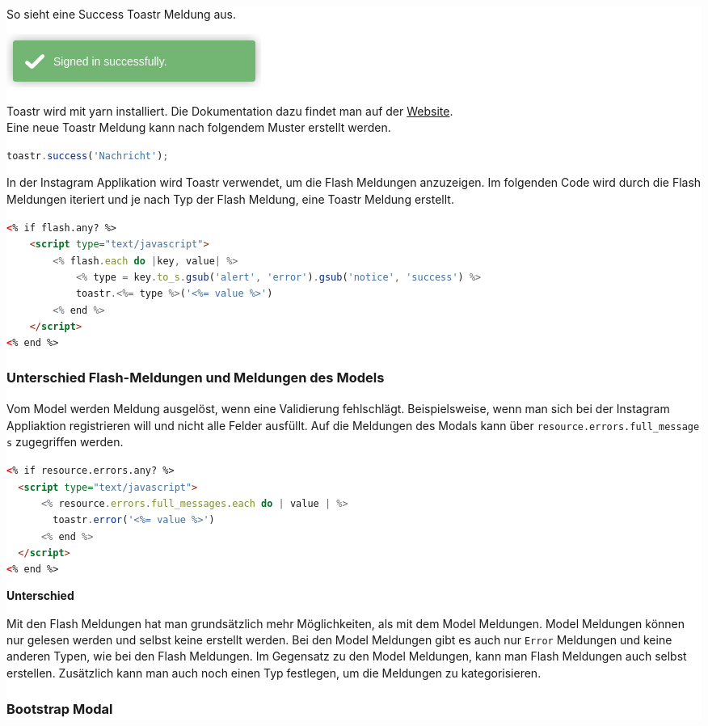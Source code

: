 So sieht eine Success Toastr Meldung aus.

![Toastr](./img/ab-04-05/toastr_ab05.png)

Toastr wird mit yarn installiert. Die Dokumentation dazu findet man auf der [Website](https://www.npmjs.com/package/toastr).  
Eine neue Toastr Meldung kann nach folgendem Muster erstellt werden.

```js
toastr.success('Nachricht');
```

In der Instagram Applikation wird Toastr verwendet, um die Flash Meldungen anzuzeigen. Im folgenden Code wird durch die Flash Meldungen iteriert und je nach Typ der Flash Meldung, eine Toastr Meldung erstellt.

```html
<% if flash.any? %>
	<script type="text/javascript">
		<% flash.each do |key, value| %>
			<% type = key.to_s.gsub('alert', 'error').gsub('notice', 'success') %>
			toastr.<%= type %>('<%= value %>')
		<% end %>
	</script>
<% end %>
```

### Unterschied Flash-Meldungen und Meldungen des Models

Vom Model werden Meldung ausgelöst, wenn eine Validierung fehlschlägt. Beispielsweise, wenn man sich bei der Instagram Appliaktion registrieren will und nicht alle Felder ausfüllt. Auf die Meldungen des Modals kann über `resource.errors.full_messages` zugegriffen werden.

```html
<% if resource.errors.any? %>
  <script type="text/javascript">
      <% resource.errors.full_messages.each do | value | %>
        toastr.error('<%= value %>')
      <% end %>
  </script>
<% end %>
```

**Unterschied**

Mit den Flash Meldungen hat man grundsätzlich mehr Möglichkeiten, als mit dem Model Meldungen. Model Meldungen können nur gelesen werden und selbst keine erstellt werden. Bei den Model Meldungen gibt es auch nur `Error` Meldungen und keine anderen Typen, wie bei den Flash Meldungen. Im Gegensatz zu den Model Meldungen, kann man Flash Meldungen auch selbst erstellen. Zusätzlich kann man auch noch einen Typ festlegen, um die Meldungen zu kategorisieren.

### Bootstrap Modal
